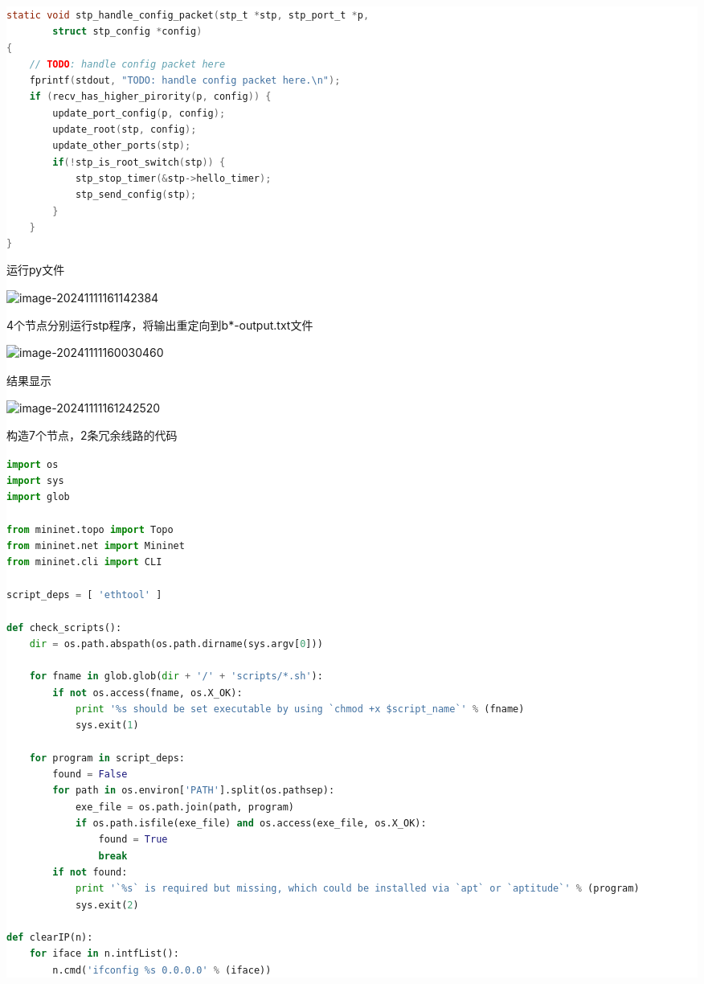```c
static void stp_handle_config_packet(stp_t *stp, stp_port_t *p,
		struct stp_config *config)
{
	// TODO: handle config packet here
	fprintf(stdout, "TODO: handle config packet here.\n");
	if (recv_has_higher_pirority(p, config)) {
		update_port_config(p, config);
		update_root(stp, config);
		update_other_ports(stp);
		if(!stp_is_root_switch(stp)) {
			stp_stop_timer(&stp->hello_timer);
			stp_send_config(stp);
		}
    }
}
```

运行py文件

![image-20241111161142384](C:\Users\15pro\AppData\Roaming\Typora\typora-user-images\image-20241111161142384.png)

4个节点分别运行stp程序，将输出重定向到b*-output.txt文件

![image-20241111160030460](C:\Users\15pro\AppData\Roaming\Typora\typora-user-images\image-20241111160030460.png)

结果显示

![image-20241111161242520](C:\Users\15pro\AppData\Roaming\Typora\typora-user-images\image-20241111161242520.png)

构造7个节点，2条冗余线路的代码

```python
import os
import sys
import glob

from mininet.topo import Topo
from mininet.net import Mininet
from mininet.cli import CLI

script_deps = [ 'ethtool' ]

def check_scripts():
    dir = os.path.abspath(os.path.dirname(sys.argv[0]))
    
    for fname in glob.glob(dir + '/' + 'scripts/*.sh'):
        if not os.access(fname, os.X_OK):
            print '%s should be set executable by using `chmod +x $script_name`' % (fname)
            sys.exit(1)

    for program in script_deps:
        found = False
        for path in os.environ['PATH'].split(os.pathsep):
            exe_file = os.path.join(path, program)
            if os.path.isfile(exe_file) and os.access(exe_file, os.X_OK):
                found = True
                break
        if not found:
            print '`%s` is required but missing, which could be installed via `apt` or `aptitude`' % (program)
            sys.exit(2)

def clearIP(n):
    for iface in n.intfList():
        n.cmd('ifconfig %s 0.0.0.0' % (iface))
```